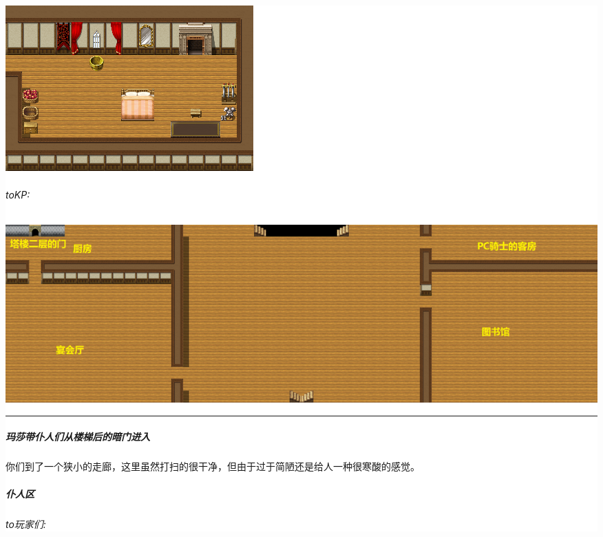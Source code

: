 ![骑士的房间](Ullswater地图集/城堡内/二层/骑士的房间.png)

###### toKP:

![KP_二层室内](Ullswater地图集/城堡内/二层/KP_二层室内.png)

---

##### 玛莎带仆人们从楼梯后的暗门进入

你们到了一个狭小的走廊，这里虽然打扫的很干净，但由于过于简陋还是给人一种很寒酸的感觉。

##### 仆人区

###### to玩家们:
